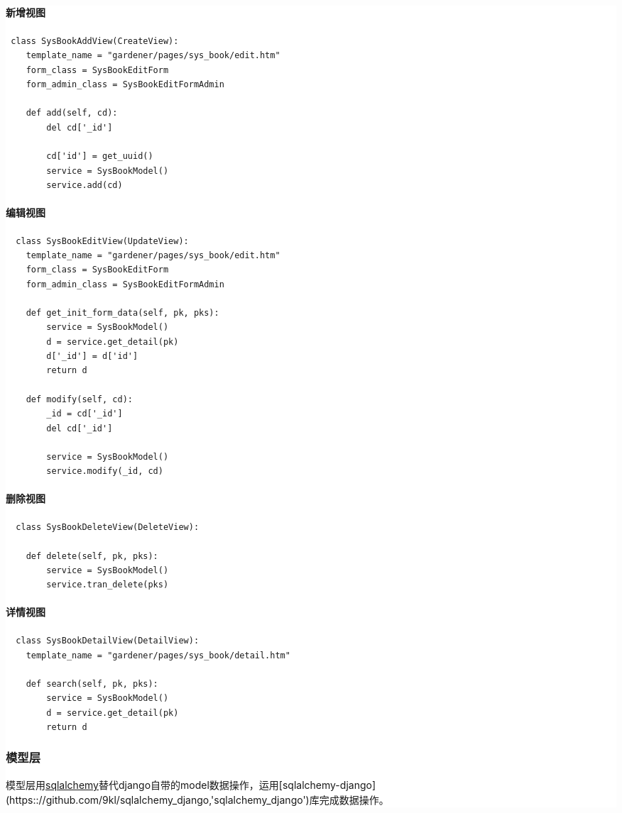 #### 新增视图
 
     class SysBookAddView(CreateView):
        template_name = "gardener/pages/sys_book/edit.htm"
        form_class = SysBookEditForm
        form_admin_class = SysBookEditFormAdmin

        def add(self, cd):
            del cd['_id']

            cd['id'] = get_uuid()
            service = SysBookModel()
            service.add(cd)
            
  #### 编辑视图
  
      class SysBookEditView(UpdateView):
        template_name = "gardener/pages/sys_book/edit.htm"
        form_class = SysBookEditForm
        form_admin_class = SysBookEditFormAdmin

        def get_init_form_data(self, pk, pks):
            service = SysBookModel()
            d = service.get_detail(pk)
            d['_id'] = d['id']
            return d

        def modify(self, cd):
            _id = cd['_id']
            del cd['_id']

            service = SysBookModel()
            service.modify(_id, cd)
            
            
  #### 删除视图
  
      class SysBookDeleteView(DeleteView):

        def delete(self, pk, pks):
            service = SysBookModel()
            service.tran_delete(pks)
            
  #### 详情视图
  
      class SysBookDetailView(DetailView):
        template_name = "gardener/pages/sys_book/detail.htm"

        def search(self, pk, pks):
            service = SysBookModel()
            d = service.get_detail(pk)
            return d
            
 ### 模型层
 
 模型层用[sqlalchemy](https:://www.sqlalchemy.org/,'sqlalchemy')替代django自带的model数据操作，运用[sqlalchemy-django](https:://github.com/9kl/sqlalchemy_django,'sqlalchemy_django')库完成数据操作。
 